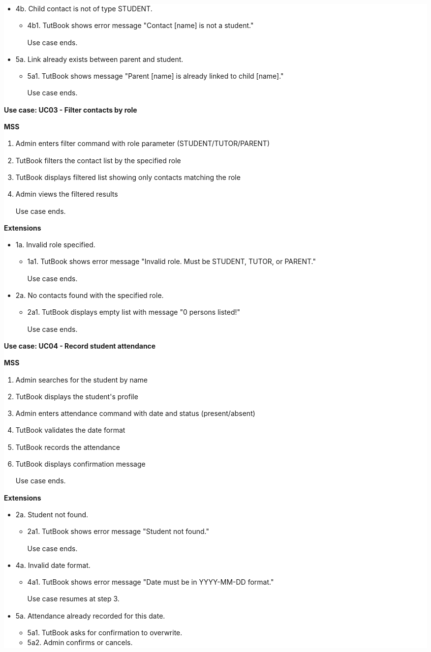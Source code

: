 - 4b. Child contact is not of type STUDENT.
  - 4b1. TutBook shows error message "Contact [name] is not a student."

    Use case ends.

- 5a. Link already exists between parent and student.
  - 5a1. TutBook shows message "Parent [name] is already linked to child [name]."

    Use case ends.

**Use case: UC03 - Filter contacts by role**

**MSS**

1.  Admin enters filter command with role parameter (STUDENT/TUTOR/PARENT)
2.  TutBook filters the contact list by the specified role
3.  TutBook displays filtered list showing only contacts matching the role
4.  Admin views the filtered results

    Use case ends.

**Extensions**

- 1a. Invalid role specified.
  - 1a1. TutBook shows error message "Invalid role. Must be STUDENT, TUTOR, or PARENT."

    Use case ends.

- 2a. No contacts found with the specified role.
  - 2a1. TutBook displays empty list with message "0 persons listed!"

    Use case ends.

**Use case: UC04 - Record student attendance**

**MSS**

1.  Admin searches for the student by name
2.  TutBook displays the student's profile
3.  Admin enters attendance command with date and status (present/absent)
4.  TutBook validates the date format
5.  TutBook records the attendance
6.  TutBook displays confirmation message

    Use case ends.

**Extensions**

- 2a. Student not found.
  - 2a1. TutBook shows error message "Student not found."

    Use case ends.

- 4a. Invalid date format.
  - 4a1. TutBook shows error message "Date must be in YYYY-MM-DD format."

    Use case resumes at step 3.

- 5a. Attendance already recorded for this date.
  - 5a1. TutBook asks for confirmation to overwrite.
  - 5a2. Admin confirms or cancels.
